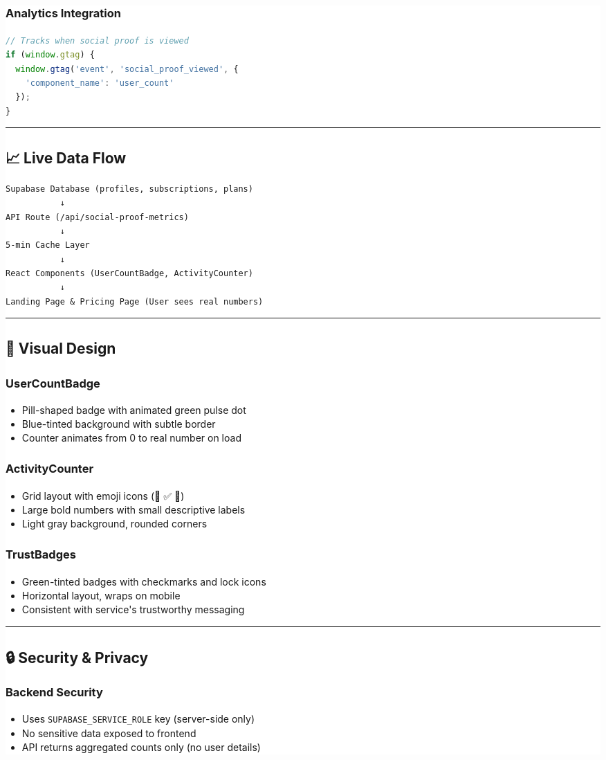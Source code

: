 ### **Analytics Integration**
```javascript
// Tracks when social proof is viewed
if (window.gtag) {
  window.gtag('event', 'social_proof_viewed', {
    'component_name': 'user_count'
  });
}
```

---

## 📈 Live Data Flow

```
Supabase Database (profiles, subscriptions, plans)
           ↓
API Route (/api/social-proof-metrics) 
           ↓ 
5-min Cache Layer
           ↓
React Components (UserCountBadge, ActivityCounter)
           ↓
Landing Page & Pricing Page (User sees real numbers)
```

---

## 🎨 Visual Design

### **UserCountBadge**
- Pill-shaped badge with animated green pulse dot
- Blue-tinted background with subtle border
- Counter animates from 0 to real number on load

### **ActivityCounter**  
- Grid layout with emoji icons (👥 ✅ 🔄)
- Large bold numbers with small descriptive labels
- Light gray background, rounded corners

### **TrustBadges**
- Green-tinted badges with checkmarks and lock icons
- Horizontal layout, wraps on mobile
- Consistent with service's trustworthy messaging

---

## 🔒 Security & Privacy

### **Backend Security**
- Uses `SUPABASE_SERVICE_ROLE` key (server-side only)
- No sensitive data exposed to frontend
- API returns aggregated counts only (no user details)
